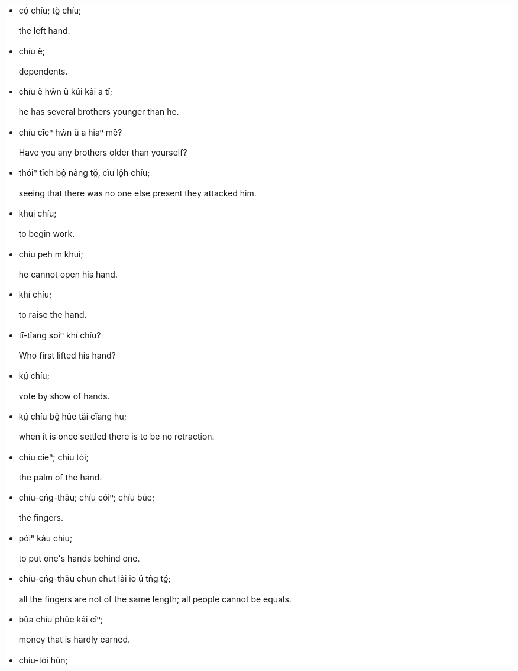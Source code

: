- có̤ chíu; tò̤ chíu;

  the left hand.

- chíu ĕ;

  dependents.

- chíu ĕ hŵn ŭ kúi kâi a tĭ;

  he has several brothers younger than he.

- chíu cīeⁿ hŵn ŭ a hiaⁿ mē?

  Have you any brothers older than yourself?

- thóiⁿ tîeh bô̤ nâng tŏ̤, cĭu lô̤h chíu;

  seeing that there was no one else present they attacked him.

- khui chíu;

  to begin work.

- chíu peh m̄ khui;

  he cannot open his hand.

- khí chíu;

  to raise the hand.

- tī-tîang soiⁿ khí chíu?

  Who first lifted his hand?

- kṳ́ chíu;

  vote by show of hands.

- kṳ́ chíu bô̤ hûe tăi cĭang hu;

  when it is once settled there is to be no retraction.

- chíu cíeⁿ; chíu tói;

  the palm of the hand.

- chíu-cńg-thâu; chíu cóiⁿ; chíu búe;

  the fingers.

- póiⁿ káu chíu;

  to put one's hands behind one.

- chíu-cńg-thâu chun chut lâi io ŭ tn̂g tó̤;

  all the fingers are not of the same length; all people cannot be equals.

- bûa chíu phûe kâi cîⁿ;

  money that is hardly earned.

- chíu-tói hûn;
